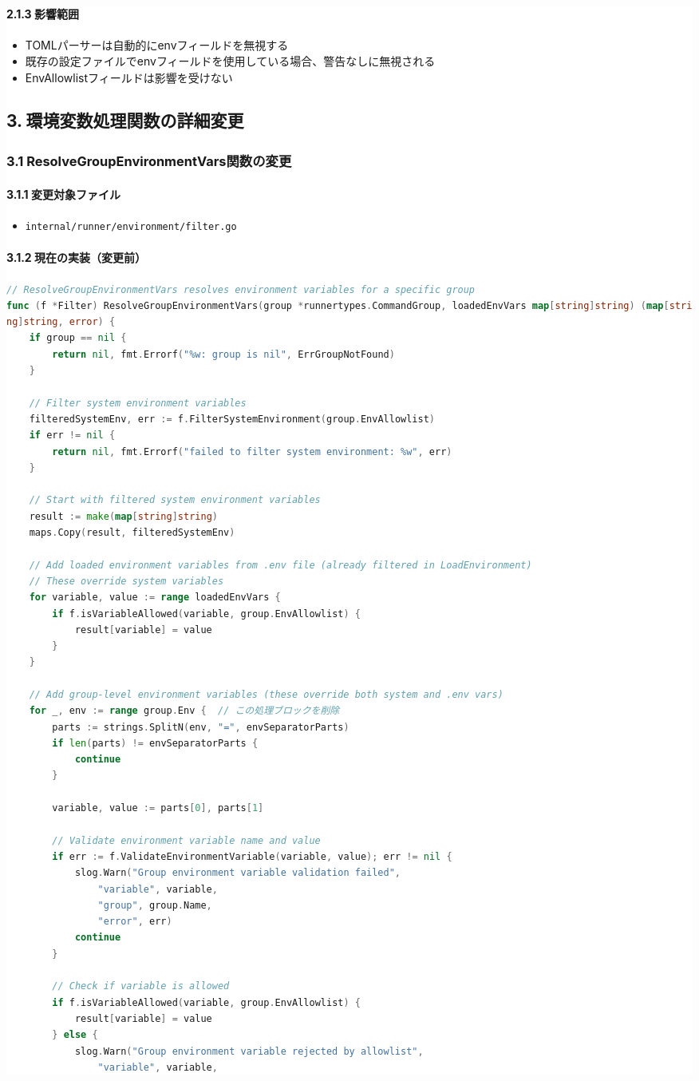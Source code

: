 #### 2.1.3 影響範囲
- TOMLパーサーは自動的にenvフィールドを無視する
- 既存の設定ファイルでenvフィールドを使用している場合、警告なしに無視される
- EnvAllowlistフィールドは影響を受けない

## 3. 環境変数処理関数の詳細変更

### 3.1 ResolveGroupEnvironmentVars関数の変更

#### 3.1.1 変更対象ファイル
- `internal/runner/environment/filter.go`

#### 3.1.2 現在の実装（変更前）
```go
// ResolveGroupEnvironmentVars resolves environment variables for a specific group
func (f *Filter) ResolveGroupEnvironmentVars(group *runnertypes.CommandGroup, loadedEnvVars map[string]string) (map[string]string, error) {
    if group == nil {
        return nil, fmt.Errorf("%w: group is nil", ErrGroupNotFound)
    }

    // Filter system environment variables
    filteredSystemEnv, err := f.FilterSystemEnvironment(group.EnvAllowlist)
    if err != nil {
        return nil, fmt.Errorf("failed to filter system environment: %w", err)
    }

    // Start with filtered system environment variables
    result := make(map[string]string)
    maps.Copy(result, filteredSystemEnv)

    // Add loaded environment variables from .env file (already filtered in LoadEnvironment)
    // These override system variables
    for variable, value := range loadedEnvVars {
        if f.isVariableAllowed(variable, group.EnvAllowlist) {
            result[variable] = value
        }
    }

    // Add group-level environment variables (these override both system and .env vars)
    for _, env := range group.Env {  // この処理ブロックを削除
        parts := strings.SplitN(env, "=", envSeparatorParts)
        if len(parts) != envSeparatorParts {
            continue
        }

        variable, value := parts[0], parts[1]

        // Validate environment variable name and value
        if err := f.ValidateEnvironmentVariable(variable, value); err != nil {
            slog.Warn("Group environment variable validation failed",
                "variable", variable,
                "group", group.Name,
                "error", err)
            continue
        }

        // Check if variable is allowed
        if f.isVariableAllowed(variable, group.EnvAllowlist) {
            result[variable] = value
        } else {
            slog.Warn("Group environment variable rejected by allowlist",
                "variable", variable,
```